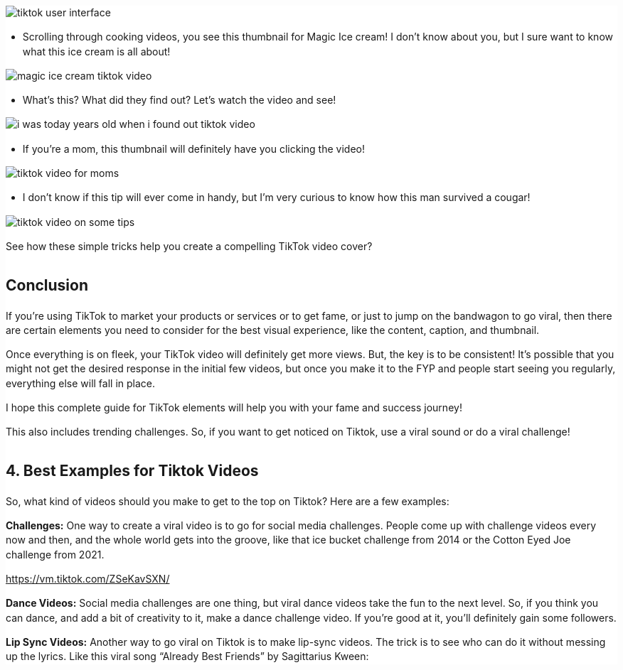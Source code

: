 ![tiktok user interface](https://images.wondershare.com/filmora/article-images/2022/03/2-complete-guide-for-tiktok-elements.png)

* Scrolling through cooking videos, you see this thumbnail for Magic Ice cream! I don’t know about you, but I sure want to know what this ice cream is all about!

![magic ice cream tiktok video](https://images.wondershare.com/filmora/article-images/2022/03/3-complete-guide-for-tiktok-elements.png)

* What’s this? What did they find out? Let’s watch the video and see!

![i was today years old when i found out tiktok video](https://images.wondershare.com/filmora/article-images/2022/03/4-complete-guide-for-tiktok-elements.png)

* If you’re a mom, this thumbnail will definitely have you clicking the video!

![tiktok video for moms](https://images.wondershare.com/filmora/article-images/2022/03/5-complete-guide-for-tiktok-elements.png)

* I don’t know if this tip will ever come in handy, but I’m very curious to know how this man survived a cougar!

![tiktok video on some tips](https://images.wondershare.com/filmora/article-images/2022/03/6-complete-guide-for-tiktok-elements.png)

See how these simple tricks help you create a compelling TikTok video cover?

## **Conclusion**

If you’re using TikTok to market your products or services or to get fame, or just to jump on the bandwagon to go viral, then there are certain elements you need to consider for the best visual experience, like the content, caption, and thumbnail.

Once everything is on fleek, your TikTok video will definitely get more views. But, the key is to be consistent! It’s possible that you might not get the desired response in the initial few videos, but once you make it to the FYP and people start seeing you regularly, everything else will fall in place.

I hope this complete guide for TikTok elements will help you with your fame and success journey!

This also includes trending challenges. So, if you want to get noticed on Tiktok, use a viral sound or do a viral challenge!

## **4\. Best Examples for Tiktok Videos**

So, what kind of videos should you make to get to the top on Tiktok? Here are a few examples:

**Challenges:** One way to create a viral video is to go for social media challenges. People come up with challenge videos every now and then, and the whole world gets into the groove, like that ice bucket challenge from 2014 or the Cotton Eyed Joe challenge from 2021.

<https://vm.tiktok.com/ZSeKavSXN/>

**Dance Videos:** Social media challenges are one thing, but viral dance videos take the fun to the next level. So, if you think you can dance, and add a bit of creativity to it, make a dance challenge video. If you’re good at it, you’ll definitely gain some followers.

**Lip Sync Videos:** Another way to go viral on Tiktok is to make lip-sync videos. The trick is to see who can do it without messing up the lyrics. Like this viral song “Already Best Friends” by Sagittarius Kween:
